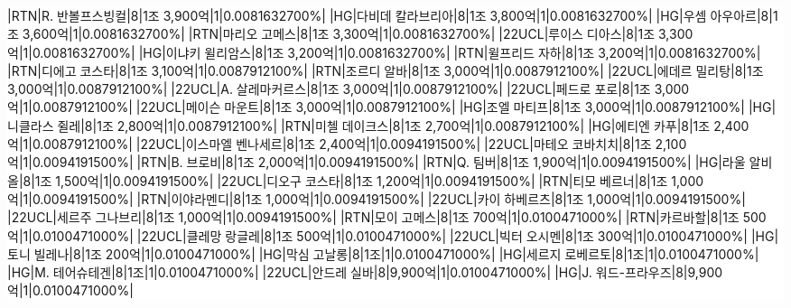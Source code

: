 |RTN|R. 반볼프스빙컬|8|1조 3,900억|1|0.0081632700%|
|HG|다비데 칼라브리아|8|1조 3,800억|1|0.0081632700%|
|HG|우셈 아우아르|8|1조 3,600억|1|0.0081632700%|
|RTN|마리오 고메스|8|1조 3,300억|1|0.0081632700%|
|22UCL|루이스 디아스|8|1조 3,300억|1|0.0081632700%|
|HG|이냐키 윌리암스|8|1조 3,200억|1|0.0081632700%|
|RTN|윌프리드 자하|8|1조 3,200억|1|0.0081632700%|
|RTN|디에고 코스타|8|1조 3,100억|1|0.0087912100%|
|RTN|조르디 알바|8|1조 3,000억|1|0.0087912100%|
|22UCL|에데르 밀리탕|8|1조 3,000억|1|0.0087912100%|
|22UCL|A. 살레마커르스|8|1조 3,000억|1|0.0087912100%|
|22UCL|페드로 포로|8|1조 3,000억|1|0.0087912100%|
|22UCL|메이슨 마운트|8|1조 3,000억|1|0.0087912100%|
|HG|조엘 마티프|8|1조 3,000억|1|0.0087912100%|
|HG|니클라스 쥘레|8|1조 2,800억|1|0.0087912100%|
|RTN|미첼 데이크스|8|1조 2,700억|1|0.0087912100%|
|HG|에티엔 카푸|8|1조 2,400억|1|0.0087912100%|
|22UCL|이스마엘 벤나세르|8|1조 2,400억|1|0.0094191500%|
|22UCL|마테오 코바치치|8|1조 2,100억|1|0.0094191500%|
|RTN|B. 브로비|8|1조 2,000억|1|0.0094191500%|
|RTN|Q. 팀버|8|1조 1,900억|1|0.0094191500%|
|HG|라울 알비올|8|1조 1,500억|1|0.0094191500%|
|22UCL|디오구 코스타|8|1조 1,200억|1|0.0094191500%|
|RTN|티모 베르너|8|1조 1,000억|1|0.0094191500%|
|RTN|이야라멘디|8|1조 1,000억|1|0.0094191500%|
|22UCL|카이 하베르츠|8|1조 1,000억|1|0.0094191500%|
|22UCL|세르주 그나브리|8|1조 1,000억|1|0.0094191500%|
|RTN|모이 고메스|8|1조 700억|1|0.0100471000%|
|RTN|카르바할|8|1조 500억|1|0.0100471000%|
|22UCL|클레망 랑글레|8|1조 500억|1|0.0100471000%|
|22UCL|빅터 오시멘|8|1조 300억|1|0.0100471000%|
|HG|토니 빌레나|8|1조 200억|1|0.0100471000%|
|HG|막심 고날롱|8|1조|1|0.0100471000%|
|HG|세르지 로베르토|8|1조|1|0.0100471000%|
|HG|M. 테어슈테겐|8|1조|1|0.0100471000%|
|22UCL|안드레 실바|8|9,900억|1|0.0100471000%|
|HG|J. 워드-프라우즈|8|9,900억|1|0.0100471000%|